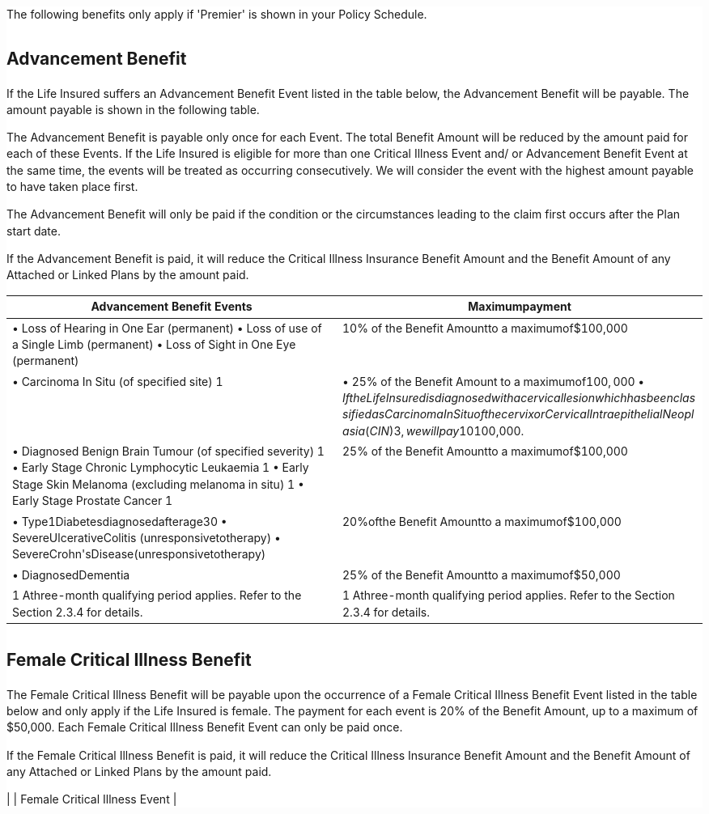 The following benefits only apply if 'Premier' is shown in your Policy Schedule.

## Advancement Benefit

If the Life Insured suffers an Advancement Benefit Event listed in the table below, the Advancement Benefit will be payable. The amount payable is shown in the following table.

The Advancement Benefit is payable only once for each Event. The total Benefit Amount will be reduced by the amount paid for each of these Events. If the Life Insured is eligible for more than one Critical Illness Event and/ or Advancement Benefit Event at the same time, the events will be treated as occurring consecutively. We will consider the event with the highest amount payable to have taken place first.

The Advancement Benefit will only be paid if the condition or the circumstances leading to the claim first occurs after the Plan start date.

If the Advancement Benefit is paid, it will reduce the Critical Illness Insurance Benefit Amount and the Benefit Amount of any Attached or Linked Plans by the amount paid.



| Advancement Benefit Events                                                                                                                                                                         | Maximumpayment                                                                                                                                                                                                                                                                        |
|----------------------------------------------------------------------------------------------------------------------------------------------------------------------------------------------------|---------------------------------------------------------------------------------------------------------------------------------------------------------------------------------------------------------------------------------------------------------------------------------------|
| • Loss of Hearing in One Ear (permanent) • Loss of use of a Single Limb (permanent) • Loss of Sight in One Eye (permanent)                                                                         | 10% of the Benefit Amountto a maximumof$100,000                                                                                                                                                                                                                                       |
| • Carcinoma In Situ (of specified site) 1                                                                                                                                                          | • 25% of the Benefit Amount to a maximumof$100,000 • If the Life Insured is diagnosed with a cervical lesion which has been classified as Carcinoma In Situ of the cervix or Cervical Intraepithelial Neoplasia (CIN) 3, wewill pay 10% of the Benefit Amount to a maximumof$100,000. |
| • Diagnosed Benign Brain Tumour (of specified severity) 1 • Early Stage Chronic Lymphocytic Leukaemia 1 • Early Stage Skin Melanoma (excluding melanoma in situ) 1 • Early Stage Prostate Cancer 1 | 25% of the Benefit Amountto a maximumof$100,000                                                                                                                                                                                                                                       |
| • Type1Diabetesdiagnosedafterage30 • SevereUlcerativeColitis (unresponsivetotherapy) • SevereCrohn'sDisease(unresponsivetotherapy)                                                                 | 20%ofthe Benefit Amountto a maximumof$100,000                                                                                                                                                                                                                                         |
| • DiagnosedDementia                                                                                                                                                                                | 25% of the Benefit Amountto a maximumof$50,000                                                                                                                                                                                                                                        |
| 1 Athree-month qualifying period applies. Refer to the Section 2.3.4 for details.                                                                                                                  | 1 Athree-month qualifying period applies. Refer to the Section 2.3.4 for details.                                                                                                                                                                                                     |

## Female Critical Illness Benefit

The Female Critical Illness Benefit will be payable upon the occurrence of a Female Critical Illness Benefit Event listed in the table below and only apply if the Life Insured is female. The payment for each event is 20% of the Benefit Amount, up to a maximum of $50,000. Each Female Critical Illness Benefit Event can only be paid once.

If the Female Critical Illness Benefit is paid, it will reduce the Critical Illness Insurance Benefit Amount and the Benefit Amount of any Attached or Linked Plans by the amount paid.

|                                                                                                                                      | Female Critical Illness Event                                                                                                                                                 |